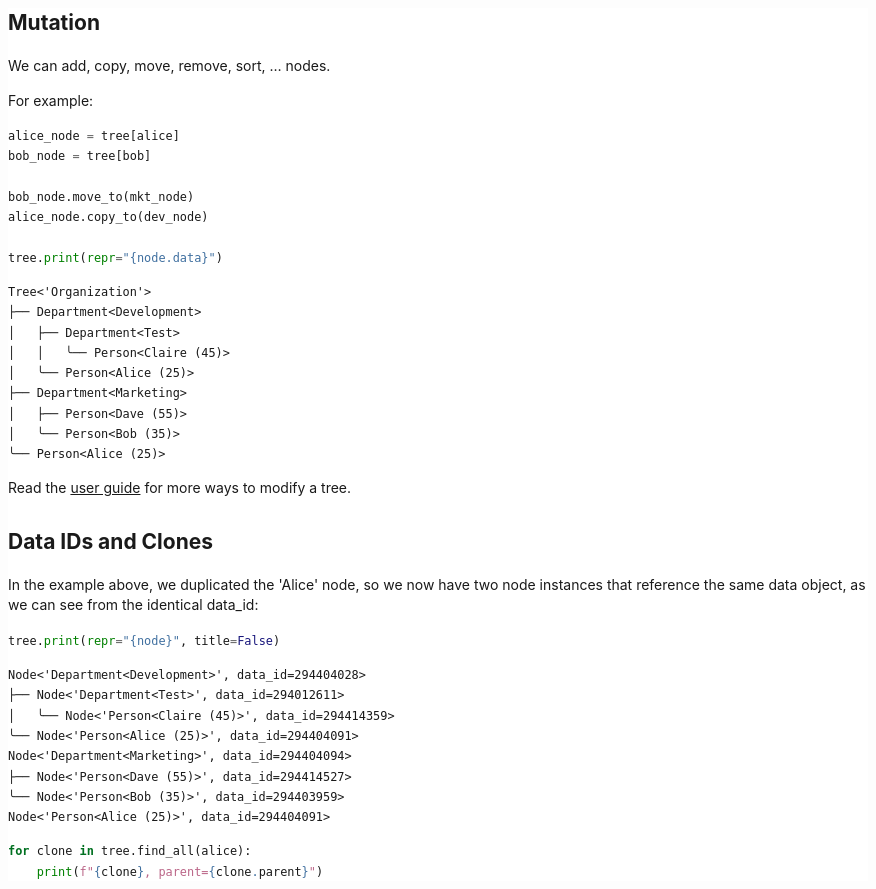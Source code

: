 
## Mutation

We can add, copy, move, remove, sort, &hellip; nodes.

For example:


```python
alice_node = tree[alice]
bob_node = tree[bob]

bob_node.move_to(mkt_node)
alice_node.copy_to(dev_node)

tree.print(repr="{node.data}")
```

    Tree<'Organization'>
    ├── Department<Development>
    │   ├── Department<Test>
    │   │   ╰── Person<Claire (45)>
    │   ╰── Person<Alice (25)>
    ├── Department<Marketing>
    │   ├── Person<Dave (55)>
    │   ╰── Person<Bob (35)>
    ╰── Person<Alice (25)>


Read the [user guide](https://nutree.readthedocs.io/en/latest/ug_mutation.html) 
for more ways to modify a tree.

## Data IDs and Clones

In the example above, we duplicated the 'Alice' node, so we now have two 
node instances that reference the same data object, as we can see from the
identical data_id:


```python
tree.print(repr="{node}", title=False)
```

    Node<'Department<Development>', data_id=294404028>
    ├── Node<'Department<Test>', data_id=294012611>
    │   ╰── Node<'Person<Claire (45)>', data_id=294414359>
    ╰── Node<'Person<Alice (25)>', data_id=294404091>
    Node<'Department<Marketing>', data_id=294404094>
    ├── Node<'Person<Dave (55)>', data_id=294414527>
    ╰── Node<'Person<Bob (35)>', data_id=294403959>
    Node<'Person<Alice (25)>', data_id=294404091>



```python
for clone in tree.find_all(alice):
    print(f"{clone}, parent={clone.parent}")
```
